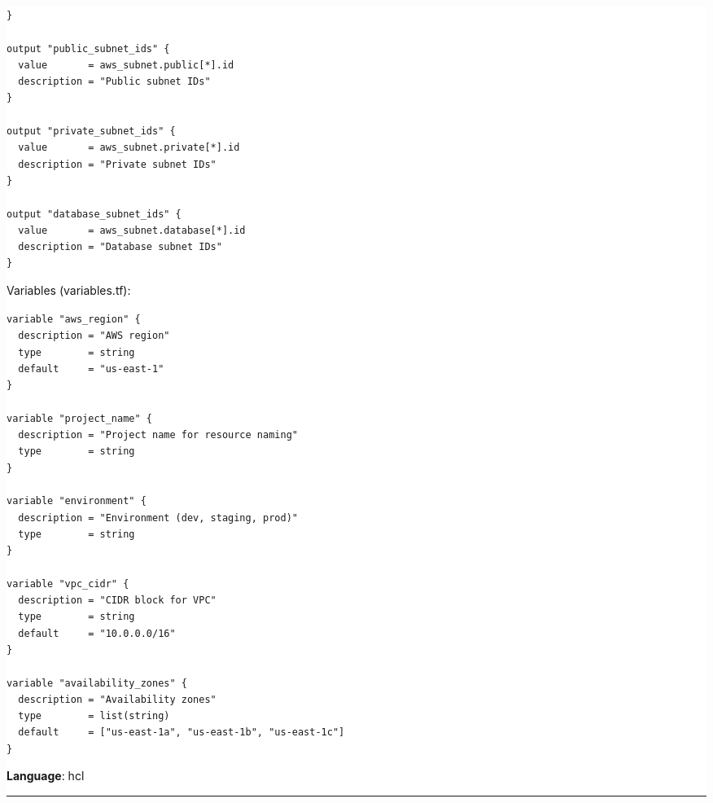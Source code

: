 ```hcl
}

output "public_subnet_ids" {
  value       = aws_subnet.public[*].id
  description = "Public subnet IDs"
}

output "private_subnet_ids" {
  value       = aws_subnet.private[*].id
  description = "Private subnet IDs"
}

output "database_subnet_ids" {
  value       = aws_subnet.database[*].id
  description = "Database subnet IDs"
}
```

Variables (variables.tf):
```hcl
variable "aws_region" {
  description = "AWS region"
  type        = string
  default     = "us-east-1"
}

variable "project_name" {
  description = "Project name for resource naming"
  type        = string
}

variable "environment" {
  description = "Environment (dev, staging, prod)"
  type        = string
}

variable "vpc_cidr" {
  description = "CIDR block for VPC"
  type        = string
  default     = "10.0.0.0/16"
}

variable "availability_zones" {
  description = "Availability zones"
  type        = list(string)
  default     = ["us-east-1a", "us-east-1b", "us-east-1c"]
}
```

**Language**: hcl

---
